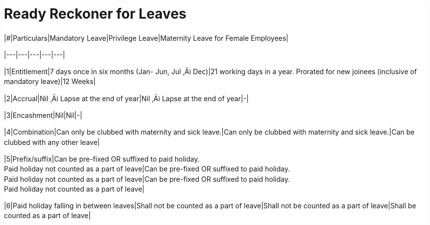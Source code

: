 









# Ready Reckoner for Leaves













|#|Particulars|Mandatory Leave|Privilege Leave|Maternity Leave for Female Employees|






|---|---|---|---|---|






|1|Entitlement|7 days once in six months (Jan- Jun, Jul ‚Äì Dec)|21 working days in a year. Prorated for new joinees (inclusive of mandatory leave)|12 Weeks|






|2|Accrual|Nil ‚Äì Lapse at the end of year|Nil ‚Äì Lapse at the end of year|-|






|3|Encashment|Nil|Nil|-|






|4|Combination|Can only be clubbed with maternity and sick leave.|Can only be clubbed with maternity and sick leave.|Can be clubbed with any other leave|






|5|Prefix/suffix|Can be pre-fixed OR suffixed to paid holiday.</br> Paid holiday not counted as a part of leave|Can be pre-fixed OR suffixed to paid holiday.</br> Paid holiday not counted as a part of leave|Can be pre-fixed OR suffixed to paid holiday.</br> Paid holiday not counted as a part of leave|






|6|Paid holiday falling in between leaves|Shall not be counted as a part of leave|Shall not be counted as a part of leave|Shall be counted as a part of leave|
